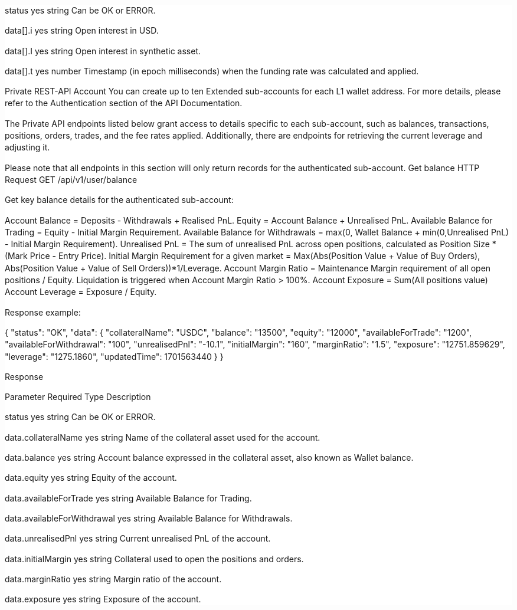 status yes string Can be OK or ERROR.

data[].i yes string Open interest in USD.

data[].I yes string Open interest in synthetic asset.

data[].t yes number Timestamp (in epoch milliseconds) when the funding rate was calculated and applied.

Private REST-API Account You can create up to ten Extended sub-accounts for each L1 wallet address. For more details, please refer to the Authentication section of the API Documentation.

The Private API endpoints listed below grant access to details specific to each sub-account, such as balances, transactions, positions, orders, trades, and the fee rates applied. Additionally, there are endpoints for retrieving the current leverage and adjusting it.

Please note that all endpoints in this section will only return records for the authenticated sub-account. Get balance HTTP Request GET /api/v1/user/balance

Get key balance details for the authenticated sub-account:

Account Balance = Deposits - Withdrawals + Realised PnL. Equity = Account Balance + Unrealised PnL. Available Balance for Trading = Equity - Initial Margin Requirement. Available Balance for Withdrawals = max(0, Wallet Balance + min(0,Unrealised PnL) - Initial Margin Requirement). Unrealised PnL = The sum of unrealised PnL across open positions, calculated as Position Size * (Mark Price - Entry Price). Initial Margin Requirement for a given market = Max(Abs(Position Value + Value of Buy Orders), Abs(Position Value + Value of Sell Orders))*1/Leverage. Account Margin Ratio = Maintenance Margin requirement of all open positions / Equity. Liquidation is triggered when Account Margin Ratio > 100%. Account Exposure = Sum(All positions value) Account Leverage = Exposure / Equity.

Response example:

{ "status": "OK", "data": { "collateralName": "USDC", "balance": "13500", "equity": "12000", "availableForTrade": "1200", "availableForWithdrawal": "100", "unrealisedPnl": "-10.1", "initialMargin": "160", "marginRatio": "1.5", "exposure": "12751.859629", "leverage": "1275.1860", "updatedTime": 1701563440 } }

Response

Parameter Required Type Description

status yes string Can be OK or ERROR.

data.collateralName yes string Name of the collateral asset used for the account.

data.balance yes string Account balance expressed in the collateral asset, also known as Wallet balance.

data.equity yes string Equity of the account.

data.availableForTrade yes string Available Balance for Trading.

data.availableForWithdrawal yes string Available Balance for Withdrawals.

data.unrealisedPnl yes string Current unrealised PnL of the account.

data.initialMargin yes string Collateral used to open the positions and orders.

data.marginRatio yes string Margin ratio of the account.

data.exposure yes string Exposure of the account.
